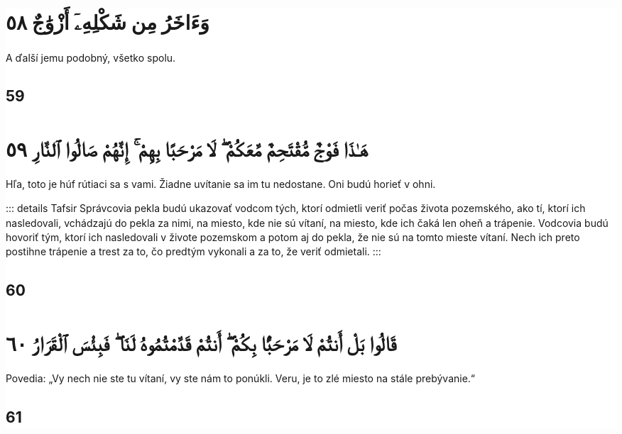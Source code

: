 <h1 class="verse-arabic">وَءَاخَرُ مِن شَكْلِهِۦٓ أَزْوَٰجٌ ٥٨</h1>
</div>

<p>A ďalší jemu podobný, všetko spolu.</p>
</div>

<div class="break"></div>

## 59


<Badge type="info" text="38:59" class="badge" />
<div>
<div class="main-verse" >

<h1 class="verse-arabic">هَـٰذَا فَوْجٌ مُّقْتَحِمٌ مَّعَكُمْ ۖ لَا مَرْحَبًا بِهِمْ ۚ إِنَّهُمْ صَالُوا ٱلنَّارِ ٥٩</h1>
</div>

<p>Hľa, toto je húf rútiaci sa s vami. Žiadne uvítanie sa im tu nedostane. Oni budú horieť v ohni.</p>
</div>


::: details Tafsir
Správcovia pekla budú ukazovať vodcom tých, ktorí odmietli veriť počas života pozemského, ako tí, ktorí ich nasledovali, vchádzajú do pekla za nimi, na miesto, kde nie sú vítaní, na miesto, kde ich čaká len oheň a trápenie. Vodcovia budú hovoriť tým, ktorí ich nasledovali v živote pozemskom a potom aj do pekla, že nie sú na tomto mieste vítaní. Nech ich preto postihne trápenie a trest za to, čo predtým vykonali a za to, že veriť odmietali.
:::

<div class="break"></div>

## 60


<Badge type="info" text="38:60" class="badge" />
<div>
<div class="main-verse" >

<h1 class="verse-arabic">قَالُوا بَلْ أَنتُمْ لَا مَرْحَبًۢا بِكُمْ ۖ أَنتُمْ قَدَّمْتُمُوهُ لَنَا ۖ فَبِئْسَ ٱلْقَرَارُ ٦٠</h1>
</div>

<p>Povedia: „Vy nech nie ste tu vítaní, vy ste nám to ponúkli. Veru, je to zlé miesto na stále prebývanie.“</p>
</div>

<div class="break"></div>

## 61


<Badge type="info" text="38:61" class="badge" />
<div>
<div class="main-verse" >
